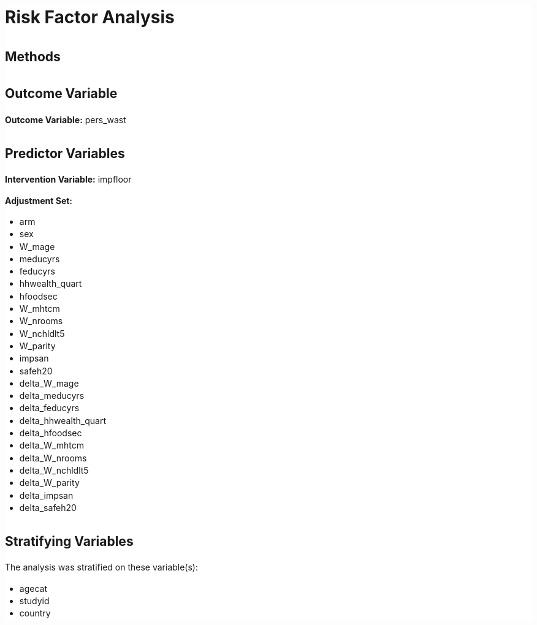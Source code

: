 # Risk Factor Analysis







## Methods
## Outcome Variable

**Outcome Variable:** pers_wast

## Predictor Variables

**Intervention Variable:** impfloor

**Adjustment Set:**

* arm
* sex
* W_mage
* meducyrs
* feducyrs
* hhwealth_quart
* hfoodsec
* W_mhtcm
* W_nrooms
* W_nchldlt5
* W_parity
* impsan
* safeh20
* delta_W_mage
* delta_meducyrs
* delta_feducyrs
* delta_hhwealth_quart
* delta_hfoodsec
* delta_W_mhtcm
* delta_W_nrooms
* delta_W_nchldlt5
* delta_W_parity
* delta_impsan
* delta_safeh20

## Stratifying Variables

The analysis was stratified on these variable(s):

* agecat
* studyid
* country
